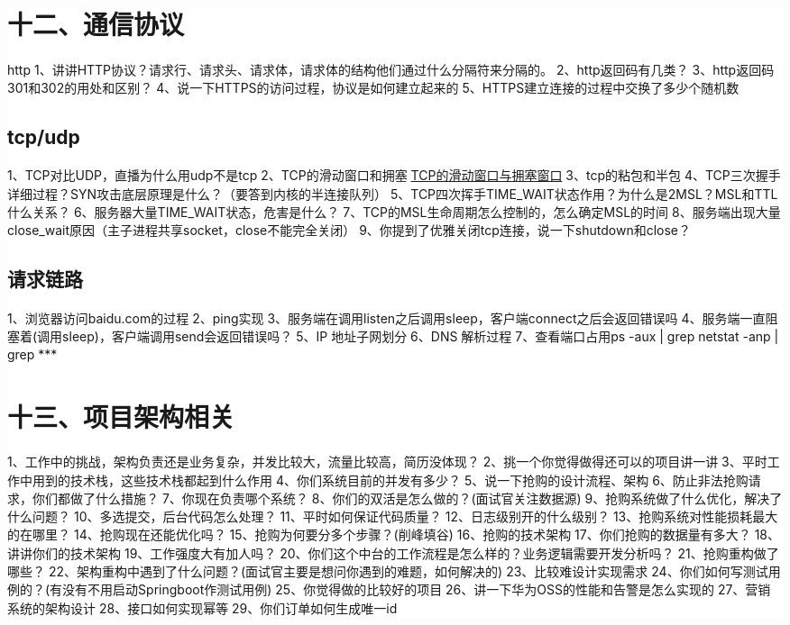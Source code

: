 # 十二、通信协议
http
1、讲讲HTTP协议？请求行、请求头、请求体，请求体的结构他们通过什么分隔符来分隔的。
2、http返回码有几类？
3、http返回码301和302的用处和区别？
4、说一下HTTPS的访问过程，协议是如何建立起来的
5、HTTPS建立连接的过程中交换了多少个随机数

## tcp/udp
1、TCP对比UDP，直播为什么用udp不是tcp
2、TCP的滑动窗口和拥塞
[TCP的滑动窗口与拥塞窗口](https://blog.csdn.net/ligupeng7929/article/details/79597423)
3、tcp的粘包和半包
4、TCP三次握手详细过程？SYN攻击底层原理是什么？（要答到内核的半连接队列）
5、TCP四次挥手TIME_WAIT状态作用？为什么是2MSL？MSL和TTL什么关系？
6、服务器大量TIME_WAIT状态，危害是什么？
7、TCP的MSL生命周期怎么控制的，怎么确定MSL的时间
8、服务端出现大量close_wait原因（主子进程共享socket，close不能完全关闭）
9、你提到了优雅关闭tcp连接，说一下shutdown和close？

## 请求链路
1、浏览器访问baidu.com的过程
2、ping实现
3、服务端在调用listen之后调用sleep，客户端connect之后会返回错误吗
4、服务端一直阻塞着(调用sleep)，客户端调用send会返回错误吗？
5、IP 地址子网划分
6、DNS 解析过程
7、查看端口占用ps -aux | grep netstat -anp | grep ***


# 十三、项目架构相关
1、工作中的挑战，架构负责还是业务复杂，并发比较大，流量比较高，简历没体现？
2、挑一个你觉得做得还可以的项目讲一讲
3、平时工作中用到的技术栈，这些技术栈都起到什么作用
4、你们系统目前的并发有多少？
5、说一下抢购的设计流程、架构
6、防止非法抢购请求，你们都做了什么措施？
7、你现在负责哪个系统？
8、你们的双活是怎么做的？(面试官关注数据源)
9、抢购系统做了什么优化，解决了什么问题？
10、多选提交，后台代码怎么处理？
11、平时如何保证代码质量？
12、日志级别开的什么级别？
13、抢购系统对性能损耗最大的在哪里？
14、抢购现在还能优化吗？
15、抢购为何要分多个步骤？(削峰填谷)
16、抢购的技术架构
17、你们抢购的数据量有多大？
18、讲讲你们的技术架构
19、工作强度大有加人吗？
20、你们这个中台的工作流程是怎么样的？业务逻辑需要开发分析吗？
21、抢购重构做了哪些？
22、架构重构中遇到了什么问题？(面试官主要是想问你遇到的难题，如何解决的)
23、比较难设计实现需求
24、你们如何写测试用例的？(有没有不用启动Springboot作测试用例)
25、你觉得做的比较好的项目
26、讲一下华为OSS的性能和告警是怎么实现的
27、营销系统的架构设计
28、接口如何实现幂等
29、你们订单如何生成唯一id